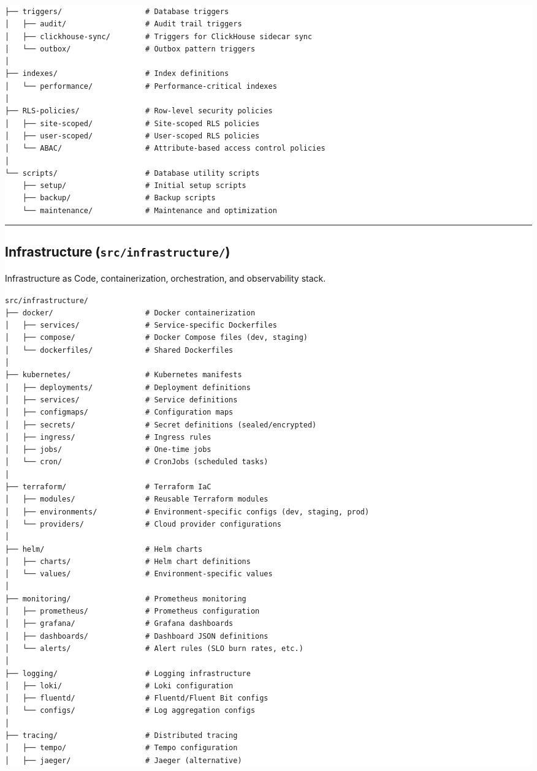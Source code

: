 ```
├── triggers/                   # Database triggers
│   ├── audit/                  # Audit trail triggers
│   ├── clickhouse-sync/        # Triggers for ClickHouse sidecar sync
│   └── outbox/                 # Outbox pattern triggers
│
├── indexes/                    # Index definitions
│   └── performance/            # Performance-critical indexes
│
├── RLS-policies/               # Row-level security policies
│   ├── site-scoped/            # Site-scoped RLS policies
│   ├── user-scoped/            # User-scoped RLS policies
│   └── ABAC/                   # Attribute-based access control policies
│
└── scripts/                    # Database utility scripts
    ├── setup/                  # Initial setup scripts
    ├── backup/                 # Backup scripts
    └── maintenance/            # Maintenance and optimization
```

---

## Infrastructure (`src/infrastructure/`)

Infrastructure as Code, containerization, orchestration, and observability stack.

```
src/infrastructure/
├── docker/                     # Docker containerization
│   ├── services/               # Service-specific Dockerfiles
│   ├── compose/                # Docker Compose files (dev, staging)
│   └── dockerfiles/            # Shared Dockerfiles
│
├── kubernetes/                 # Kubernetes manifests
│   ├── deployments/            # Deployment definitions
│   ├── services/               # Service definitions
│   ├── configmaps/             # Configuration maps
│   ├── secrets/                # Secret definitions (sealed/encrypted)
│   ├── ingress/                # Ingress rules
│   ├── jobs/                   # One-time jobs
│   └── cron/                   # CronJobs (scheduled tasks)
│
├── terraform/                  # Terraform IaC
│   ├── modules/                # Reusable Terraform modules
│   ├── environments/           # Environment-specific configs (dev, staging, prod)
│   └── providers/              # Cloud provider configurations
│
├── helm/                       # Helm charts
│   ├── charts/                 # Helm chart definitions
│   └── values/                 # Environment-specific values
│
├── monitoring/                 # Prometheus monitoring
│   ├── prometheus/             # Prometheus configuration
│   ├── grafana/                # Grafana dashboards
│   ├── dashboards/             # Dashboard JSON definitions
│   └── alerts/                 # Alert rules (SLO burn rates, etc.)
│
├── logging/                    # Logging infrastructure
│   ├── loki/                   # Loki configuration
│   ├── fluentd/                # Fluentd/Fluent Bit configs
│   └── configs/                # Log aggregation configs
│
├── tracing/                    # Distributed tracing
│   ├── tempo/                  # Tempo configuration
│   ├── jaeger/                 # Jaeger (alternative)
```